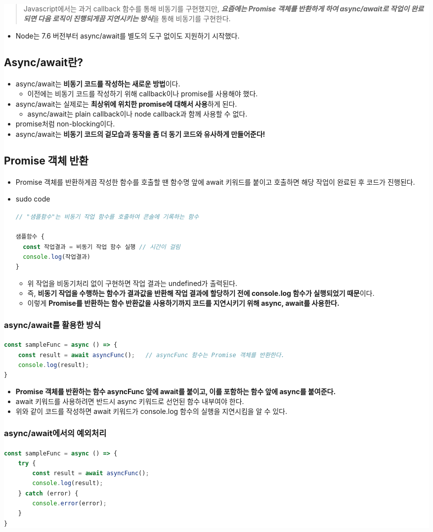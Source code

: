 > Javascript에서는 과거 callback 함수를 통해 비동기를 구현했지만, ***요즘에는 Promise 객체를 반환하게 하여 async/await로 작업이 완료되면 다음 로직이 진행되게끔 지연시키는 방식***을 통해 비동기를 구현한다.
> 
- Node는 7.6 버전부터 async/await를 별도의 도구 없이도 지원하기 시작했다.

## Async/await란?

- async/await는 **비동기 코드를 작성하는 새로운 방법**이다.
    - 이전에는 비동기 코드를 작성하기 위해 callback이나 promise를 사용해야 했다.
- async/await는 실제로는 **최상위에 위치한 promise에 대해서 사용**하게 된다.
    - async/await는 plain callback이나 node callback과 함께 사용할 수 없다.
- promise처럼 non-blocking이다.
- async/await는 **비동기 코드의 겉모습과 동작을 좀 더 동기 코드와 유사하게 만들어준다!**

## Promise 객체 반환

- Promise 객체를 반환하게끔 작성한 함수를 호출할 땐 함수명 앞에 await 키워드를 붙이고 호출하면 해당 작업이 완료된 후 코드가 진행된다.
- sudo code
    
    ```jsx
    // "샘플함수"는 비동기 작업 함수를 호출하여 콘솔에 기록하는 함수
    
    샘플함수 {
      const 작업결과 = 비동기 작업 함수 실행 // 시간이 걸림
      console.log(작업결과)
    }
    ```
    
    - 위 작업을 비동기처리 없이 구현하면 작업 결과는 undefined가 출력된다.
    - 즉, **비동기 작업을 수행하는 함수가 결과값을 반환해 작업 결과에 할당하기 전에 console.log 함수가 실행되었기 때문**이다.
    - 이렇게 **Promise를 반환하는 함수 반환값을 사용하기까지 코드를 지연시키기 위해 async, await를 사용한다.**

### async/await를 활용한 방식

```jsx
const sampleFunc = async () => {
	const result = await asyncFunc();   // asyncFunc 함수는 Promise 객체를 반환한다.
	console.log(result);
}
```

- **Promise 객체를 반환하는 함수 asyncFunc 앞에 await를 붙이고, 이를 포함하는 함수 앞에 async를 붙여준다.**
- await 키워드를 사용하려면 반드시 async 키워드로 선언된 함수 내부여야 한다.
- 위와 같이 코드를 작성하면 await 키워드가 console.log 함수의 실행을 지연시킴을 알 수 있다.

### async/await에서의 예외처리

```jsx
const sampleFunc = async () => {
	try {
		const result = await asyncFunc();
		console.log(result);
	} catch (error) {
		console.error(error);
	}
}
```
